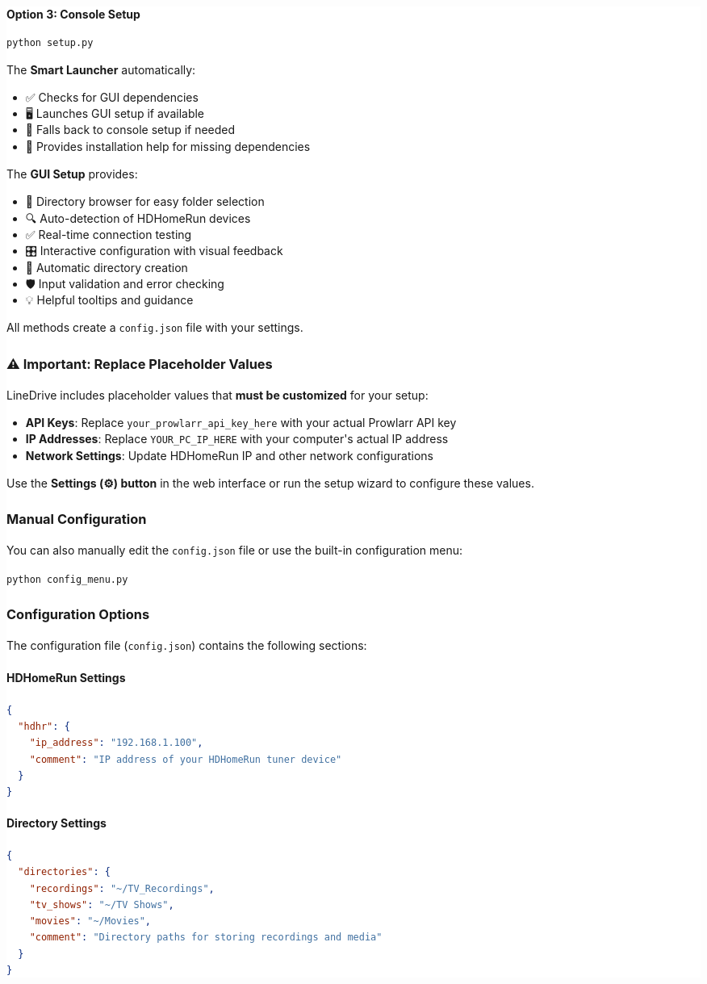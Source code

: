 **Option 3: Console Setup**
```bash
python setup.py
```

The **Smart Launcher** automatically:
- ✅ Checks for GUI dependencies
- 🖥️ Launches GUI setup if available
- 📱 Falls back to console setup if needed
- 🔧 Provides installation help for missing dependencies

The **GUI Setup** provides:
- 📁 Directory browser for easy folder selection
- 🔍 Auto-detection of HDHomeRun devices
- ✅ Real-time connection testing
- 🎛️ Interactive configuration with visual feedback
- 💾 Automatic directory creation
- 🛡️ Input validation and error checking
- 💡 Helpful tooltips and guidance

All methods create a `config.json` file with your settings.

### ⚠️ Important: Replace Placeholder Values

LineDrive includes placeholder values that **must be customized** for your setup:

- **API Keys**: Replace `your_prowlarr_api_key_here` with your actual Prowlarr API key
- **IP Addresses**: Replace `YOUR_PC_IP_HERE` with your computer's actual IP address  
- **Network Settings**: Update HDHomeRun IP and other network configurations

Use the **Settings (⚙️) button** in the web interface or run the setup wizard to configure these values.

### Manual Configuration

You can also manually edit the `config.json` file or use the built-in configuration menu:

```bash
python config_menu.py
```

### Configuration Options

The configuration file (`config.json`) contains the following sections:

#### HDHomeRun Settings
```json
{
  "hdhr": {
    "ip_address": "192.168.1.100",
    "comment": "IP address of your HDHomeRun tuner device"
  }
}
```

#### Directory Settings
```json
{
  "directories": {
    "recordings": "~/TV_Recordings",
    "tv_shows": "~/TV Shows",
    "movies": "~/Movies",
    "comment": "Directory paths for storing recordings and media"
  }
}
```
